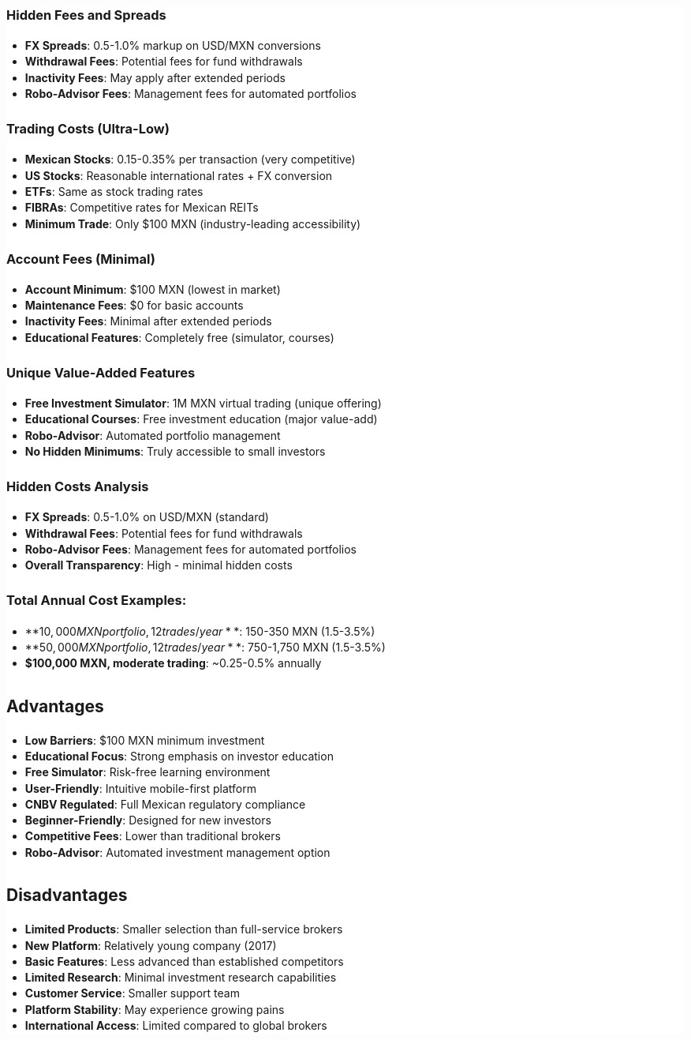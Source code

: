 ### Hidden Fees and Spreads
- **FX Spreads**: 0.5-1.0% markup on USD/MXN conversions
- **Withdrawal Fees**: Potential fees for fund withdrawals
- **Inactivity Fees**: May apply after extended periods
- **Robo-Advisor Fees**: Management fees for automated portfolios

### Trading Costs (Ultra-Low)
- **Mexican Stocks**: 0.15-0.35% per transaction (very competitive)
- **US Stocks**: Reasonable international rates + FX conversion
- **ETFs**: Same as stock trading rates
- **FIBRAs**: Competitive rates for Mexican REITs
- **Minimum Trade**: Only $100 MXN (industry-leading accessibility)

### Account Fees (Minimal)
- **Account Minimum**: $100 MXN (lowest in market)
- **Maintenance Fees**: $0 for basic accounts
- **Inactivity Fees**: Minimal after extended periods
- **Educational Features**: Completely free (simulator, courses)

### Unique Value-Added Features
- **Free Investment Simulator**: 1M MXN virtual trading (unique offering)
- **Educational Courses**: Free investment education (major value-add)
- **Robo-Advisor**: Automated portfolio management
- **No Hidden Minimums**: Truly accessible to small investors

### Hidden Costs Analysis
- **FX Spreads**: 0.5-1.0% on USD/MXN (standard)
- **Withdrawal Fees**: Potential fees for fund withdrawals
- **Robo-Advisor Fees**: Management fees for automated portfolios
- **Overall Transparency**: High - minimal hidden costs

### **Total Annual Cost Examples:**
- **$10,000 MXN portfolio, 12 trades/year**: ~$150-350 MXN (1.5-3.5%)
- **$50,000 MXN portfolio, 12 trades/year**: ~$750-1,750 MXN (1.5-3.5%)
- **$100,000 MXN, moderate trading**: ~0.25-0.5% annually

## Advantages
- **Low Barriers**: $100 MXN minimum investment
- **Educational Focus**: Strong emphasis on investor education
- **Free Simulator**: Risk-free learning environment
- **User-Friendly**: Intuitive mobile-first platform
- **CNBV Regulated**: Full Mexican regulatory compliance
- **Beginner-Friendly**: Designed for new investors
- **Competitive Fees**: Lower than traditional brokers
- **Robo-Advisor**: Automated investment management option

## Disadvantages
- **Limited Products**: Smaller selection than full-service brokers
- **New Platform**: Relatively young company (2017)
- **Basic Features**: Less advanced than established competitors
- **Limited Research**: Minimal investment research capabilities
- **Customer Service**: Smaller support team
- **Platform Stability**: May experience growing pains
- **International Access**: Limited compared to global brokers

